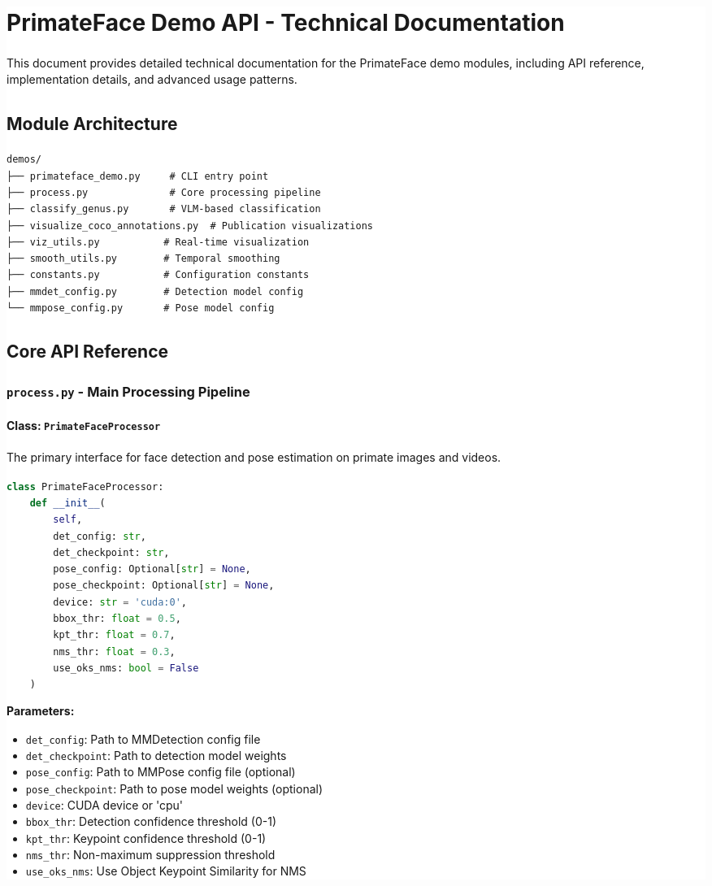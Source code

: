 # PrimateFace Demo API - Technical Documentation

This document provides detailed technical documentation for the PrimateFace demo modules, including API reference, implementation details, and advanced usage patterns.

## Module Architecture

```
demos/
├── primateface_demo.py     # CLI entry point
├── process.py              # Core processing pipeline
├── classify_genus.py       # VLM-based classification
├── visualize_coco_annotations.py  # Publication visualizations
├── viz_utils.py           # Real-time visualization
├── smooth_utils.py        # Temporal smoothing
├── constants.py           # Configuration constants
├── mmdet_config.py        # Detection model config
└── mmpose_config.py       # Pose model config
```

## Core API Reference

### `process.py` - Main Processing Pipeline

#### Class: `PrimateFaceProcessor`

The primary interface for face detection and pose estimation on primate images and videos.

```python
class PrimateFaceProcessor:
    def __init__(
        self,
        det_config: str,
        det_checkpoint: str,
        pose_config: Optional[str] = None,
        pose_checkpoint: Optional[str] = None,
        device: str = 'cuda:0',
        bbox_thr: float = 0.5,
        kpt_thr: float = 0.7,
        nms_thr: float = 0.3,
        use_oks_nms: bool = False
    )
```

**Parameters:**
- `det_config`: Path to MMDetection config file
- `det_checkpoint`: Path to detection model weights
- `pose_config`: Path to MMPose config file (optional)
- `pose_checkpoint`: Path to pose model weights (optional)
- `device`: CUDA device or 'cpu'
- `bbox_thr`: Detection confidence threshold (0-1)
- `kpt_thr`: Keypoint confidence threshold (0-1)
- `nms_thr`: Non-maximum suppression threshold
- `use_oks_nms`: Use Object Keypoint Similarity for NMS
